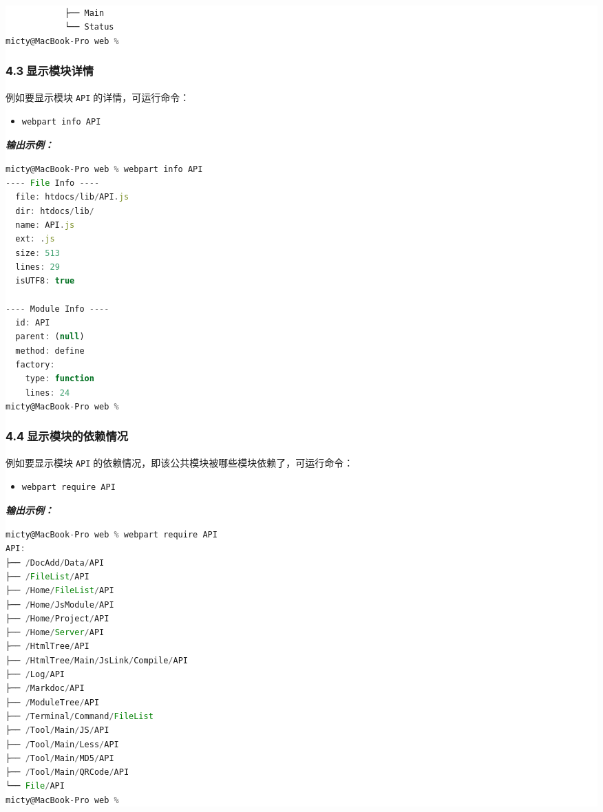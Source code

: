``` js
            ├── Main
            └── Status
micty@MacBook-Pro web % 
``` 

### 4.3 显示模块详情
例如要显示模块 `API` 的详情，可运行命令：
 - `webpart info API`
 
 ***输出示例：***
 
``` js
micty@MacBook-Pro web % webpart info API  
---- File Info ----
  file: htdocs/lib/API.js
  dir: htdocs/lib/
  name: API.js
  ext: .js
  size: 513
  lines: 29
  isUTF8: true

---- Module Info ----
  id: API
  parent: (null)
  method: define
  factory:
    type: function
    lines: 24
micty@MacBook-Pro web % 
``` 

### 4.4 显示模块的依赖情况

例如要显示模块 `API` 的依赖情况，即该公共模块被哪些模块依赖了，可运行命令：
 - `webpart require API`
 
 ***输出示例：***
 
``` js
micty@MacBook-Pro web % webpart require API
API:
├── /DocAdd/Data/API
├── /FileList/API
├── /Home/FileList/API
├── /Home/JsModule/API
├── /Home/Project/API
├── /Home/Server/API
├── /HtmlTree/API
├── /HtmlTree/Main/JsLink/Compile/API
├── /Log/API
├── /Markdoc/API
├── /ModuleTree/API
├── /Terminal/Command/FileList
├── /Tool/Main/JS/API
├── /Tool/Main/Less/API
├── /Tool/Main/MD5/API
├── /Tool/Main/QRCode/API
└── File/API
micty@MacBook-Pro web % 
``` 